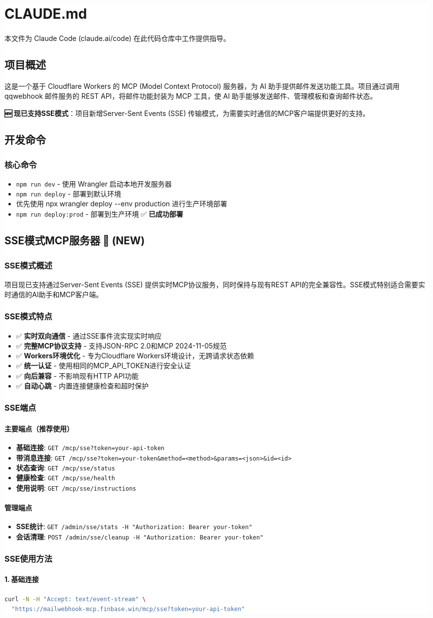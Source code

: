 # CLAUDE.md

本文件为 Claude Code (claude.ai/code) 在此代码仓库中工作提供指导。

## 项目概述

这是一个基于 Cloudflare Workers 的 MCP (Model Context Protocol) 服务器，为 AI 助手提供邮件发送功能工具。项目通过调用 qqwebhook 邮件服务的 REST API，将邮件功能封装为 MCP 工具，使 AI 助手能够发送邮件、管理模板和查询邮件状态。

**🆕 现已支持SSE模式**：项目新增Server-Sent Events (SSE) 传输模式，为需要实时通信的MCP客户端提供更好的支持。

## 开发命令

### 核心命令
- `npm run dev` - 使用 Wrangler 启动本地开发服务器
- `npm run deploy` - 部署到默认环境
-  优先使用 npx wrangler deploy --env production  进行生产环境部署
- `npm run deploy:prod` - 部署到生产环境 ✅ **已成功部署**

## SSE模式MCP服务器 🚀 (NEW)

### SSE模式概述
项目现已支持通过Server-Sent Events (SSE) 提供实时MCP协议服务，同时保持与现有REST API的完全兼容性。SSE模式特别适合需要实时通信的AI助手和MCP客户端。

### SSE模式特点
- ✅ **实时双向通信** - 通过SSE事件流实现实时响应
- ✅ **完整MCP协议支持** - 支持JSON-RPC 2.0和MCP 2024-11-05规范
- ✅ **Workers环境优化** - 专为Cloudflare Workers环境设计，无跨请求状态依赖
- ✅ **统一认证** - 使用相同的MCP_API_TOKEN进行安全认证
- ✅ **向后兼容** - 不影响现有HTTP API功能
- ✅ **自动心跳** - 内置连接健康检查和超时保护

### SSE端点

#### 主要端点（推荐使用）
- **基础连接**: `GET /mcp/sse?token=your-api-token`
- **带消息连接**: `GET /mcp/sse?token=your-token&method=<method>&params=<json>&id=<id>`
- **状态查询**: `GET /mcp/sse/status`
- **健康检查**: `GET /mcp/sse/health`
- **使用说明**: `GET /mcp/sse/instructions`

#### 管理端点
- **SSE统计**: `GET /admin/sse/stats -H "Authorization: Bearer your-token"`
- **会话清理**: `POST /admin/sse/cleanup -H "Authorization: Bearer your-token"`

### SSE使用方法

#### 1. 基础连接
```bash
curl -N -H "Accept: text/event-stream" \
  "https://mailwebhook-mcp.finbase.win/mcp/sse?token=your-api-token"
```

